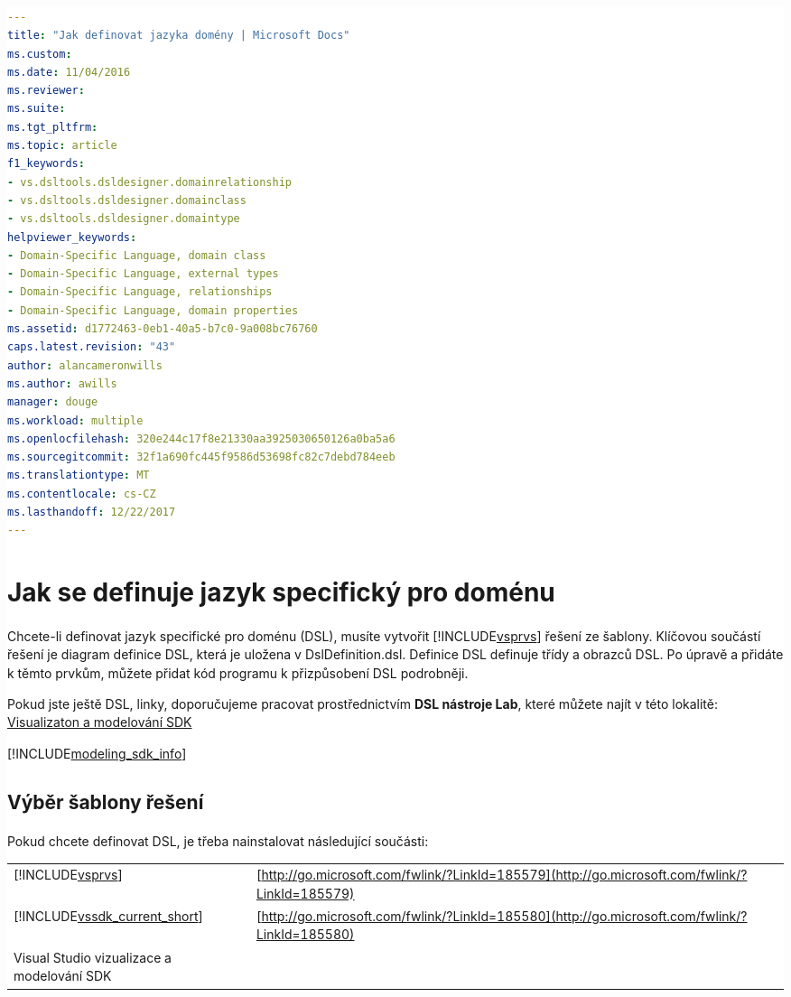 ```yaml
---
title: "Jak definovat jazyka domény | Microsoft Docs"
ms.custom: 
ms.date: 11/04/2016
ms.reviewer: 
ms.suite: 
ms.tgt_pltfrm: 
ms.topic: article
f1_keywords:
- vs.dsltools.dsldesigner.domainrelationship
- vs.dsltools.dsldesigner.domainclass
- vs.dsltools.dsldesigner.domaintype
helpviewer_keywords:
- Domain-Specific Language, domain class
- Domain-Specific Language, external types
- Domain-Specific Language, relationships
- Domain-Specific Language, domain properties
ms.assetid: d1772463-0eb1-40a5-b7c0-9a008bc76760
caps.latest.revision: "43"
author: alancameronwills
ms.author: awills
manager: douge
ms.workload: multiple
ms.openlocfilehash: 320e244c17f8e21330aa3925030650126a0ba5a6
ms.sourcegitcommit: 32f1a690fc445f9586d53698fc82c7debd784eeb
ms.translationtype: MT
ms.contentlocale: cs-CZ
ms.lasthandoff: 12/22/2017
---
```

# <a name="how-to-define-a-domain-specific-language"></a>Jak se definuje jazyk specifický pro doménu
Chcete-li definovat jazyk specifické pro doménu (DSL), musíte vytvořit [!INCLUDE[vsprvs](../code-quality/includes/vsprvs_md.md)] řešení ze šablony. Klíčovou součástí řešení je diagram definice DSL, která je uložena v DslDefinition.dsl. Definice DSL definuje třídy a obrazců DSL. Po úpravě a přidáte k těmto prvkům, můžete přidat kód programu k přizpůsobení DSL podrobněji.  
  
 Pokud jste ještě DSL, linky, doporučujeme pracovat prostřednictvím **DSL nástroje Lab**, které můžete najít v této lokalitě: [Visualizaton a modelování SDK](http://go.microsoft.com/fwlink/?LinkID=186128)  


[!INCLUDE[modeling_sdk_info](includes/modeling_sdk_info.md)]

  
##  <a name="templates"></a>Výběr šablony řešení  
 Pokud chcete definovat DSL, je třeba nainstalovat následující součásti:  
  
|||  
|-|-|  
|[!INCLUDE[vsprvs](../code-quality/includes/vsprvs_md.md)]|[http://go.microsoft.com/fwlink/?LinkId=185579](http://go.microsoft.com/fwlink/?LinkId=185579)|  
|[!INCLUDE[vssdk_current_short](../modeling/includes/vssdk_current_short_md.md)]|[http://go.microsoft.com/fwlink/?LinkId=185580](http://go.microsoft.com/fwlink/?LinkId=185580)|  
|Visual Studio vizualizace a modelování SDK||  
